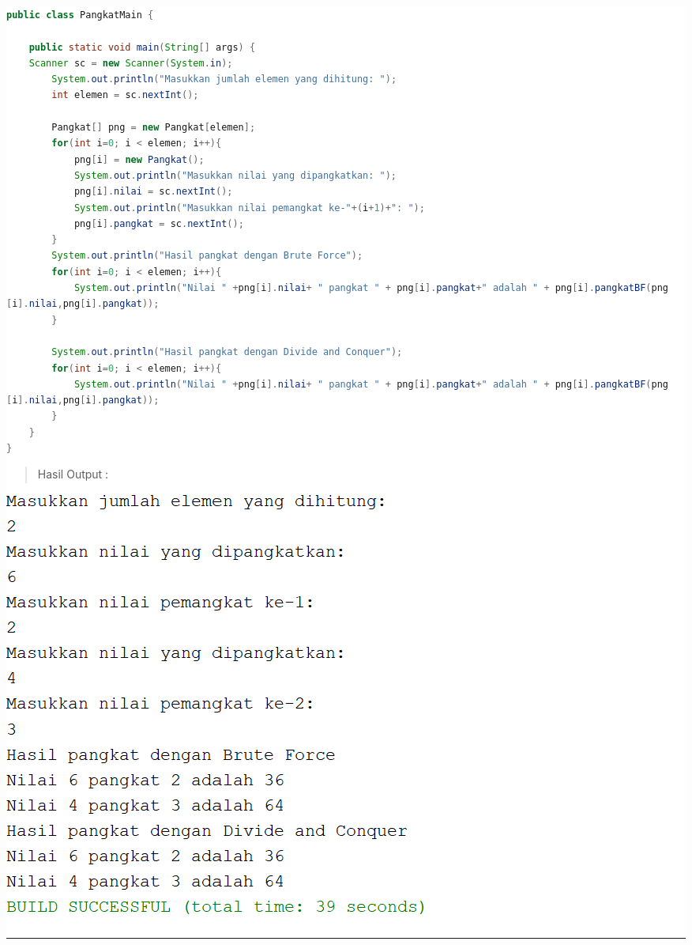 ```java
public class PangkatMain {

    public static void main(String[] args) {
    Scanner sc = new Scanner(System.in);
        System.out.println("Masukkan jumlah elemen yang dihitung: ");
        int elemen = sc.nextInt();
        
        Pangkat[] png = new Pangkat[elemen];
        for(int i=0; i < elemen; i++){
            png[i] = new Pangkat();
            System.out.println("Masukkan nilai yang dipangkatkan: ");
            png[i].nilai = sc.nextInt();
            System.out.println("Masukkan nilai pemangkat ke-"+(i+1)+": ");
            png[i].pangkat = sc.nextInt();
        }
        System.out.println("Hasil pangkat dengan Brute Force");
        for(int i=0; i < elemen; i++){
            System.out.println("Nilai " +png[i].nilai+ " pangkat " + png[i].pangkat+" adalah " + png[i].pangkatBF(png[i].nilai,png[i].pangkat));
        }
        
        System.out.println("Hasil pangkat dengan Divide and Conquer");
        for(int i=0; i < elemen; i++){
            System.out.println("Nilai " +png[i].nilai+ " pangkat " + png[i].pangkat+" adalah " + png[i].pangkatBF(png[i].nilai,png[i].pangkat));
        }
    } 
}
```

>Hasil Output :
<img src = "Images/coba2.png">

---